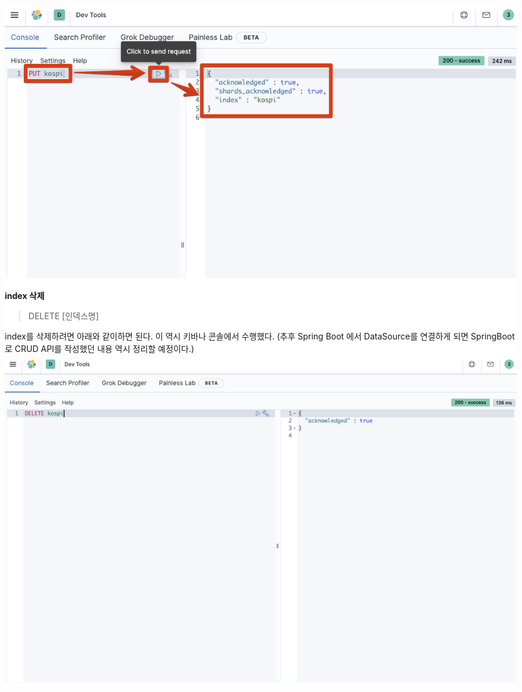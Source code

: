 ![img](../img/BULK-INSERT-1/4.png)

  

**index 삭제**  

> DELETE [인덱스명]

index를 삭제하려면 아래와 같이하면 된다. 이 역시 키바나 콘솔에서 수행했다. (추후 Spring Boot 에서 DataSource를 연결하게 되면 SpringBoot로 CRUD API를 작성했던 내용 역시 정리할 예정이다.)  
![img](../img/BULK-INSERT-1/5.png)
